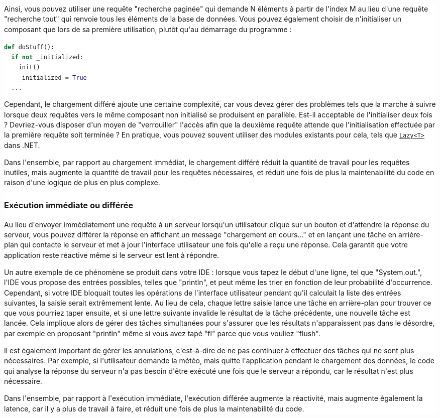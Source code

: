Ainsi, vous pouvez utiliser une requête "recherche paginée" qui demande N éléments à partir de l'index M au lieu d'une requête "recherche tout" qui renvoie tous les éléments de la base de données.
Vous pouvez également choisir de n'initialiser un composant que lors de sa première utilisation, plutôt qu'au démarrage du programme :
```python
def doStuff():
  if not _initialized:
    init()
    _initialized = True
  ...
```

Cependant, le chargement différé ajoute une certaine complexité, car vous devez gérer des problèmes tels que la marche à suivre lorsque deux requêtes vers le même composant non initialisé se produisent en parallèle.
Est-il acceptable de l'initialiser deux fois ? Devriez-vous disposer d'un moyen de "verrouiller" l'accès afin que la deuxième requête attende que l'initialisation effectuée par la première requête soit terminée ?
En pratique, vous pouvez souvent utiliser des modules existants pour cela, tels que [`Lazy<T>`](https://learn.microsoft.com/en-us/dotnet/api/system.lazy-1) dans .NET.

Dans l'ensemble, par rapport au chargement immédiat, le chargement différé réduit la quantité de travail pour les requêtes inutiles, mais augmente la quantité de travail pour les requêtes nécessaires, et réduit une fois de plus la maintenabilité du code en raison d'une logique de plus en plus complexe.

### Exécution immédiate ou différée

Au lieu d'envoyer immédiatement une requête à un serveur lorsqu'un utilisateur clique sur un bouton et d'attendre la réponse du serveur,
vous pouvez différer la réponse en affichant un message "chargement en cours..." et en lançant une tâche en arrière-plan qui contacte le serveur et met à jour l'interface utilisateur une fois qu'elle a reçu une réponse.
Cela garantit que votre application reste réactive même si le serveur est lent à répondre.

Un autre exemple de ce phénomène se produit dans votre IDE : lorsque vous tapez le début d'une ligne, tel que "System.out.", l'IDE vous propose des entrées possibles, telles que "println", et peut même les trier en fonction de leur probabilité d'occurrence.
Cependant, si votre IDE bloquait toutes les opérations de l'interface utilisateur pendant qu'il calculait la liste des entrées suivantes, la saisie serait extrêmement lente.
Au lieu de cela, chaque lettre saisie lance une tâche en arrière-plan pour trouver ce que vous pourriez taper ensuite, et si une lettre suivante invalide le résultat de la tâche précédente, une nouvelle tâche est lancée.
Cela implique alors de gérer des tâches simultanées pour s'assurer que les résultats n'apparaissent pas dans le désordre, par exemple en proposant "println" même si vous avez tapé "fl" parce que vous vouliez "flush".

Il est également important de gérer les annulations, c'est-à-dire de ne pas continuer à effectuer des tâches qui ne sont plus nécessaires. Par exemple, si l'utilisateur demande la météo, mais quitte l'application pendant le chargement des données,
le code qui analyse la réponse du serveur n'a pas besoin d'être exécuté une fois que le serveur a répondu, car le résultat n'est plus nécessaire.

Dans l'ensemble, par rapport à l'exécution immédiate, l'exécution différée augmente la réactivité, mais augmente également la latence, car il y a plus de travail à faire, et réduit une fois de plus la maintenabilité du code.

